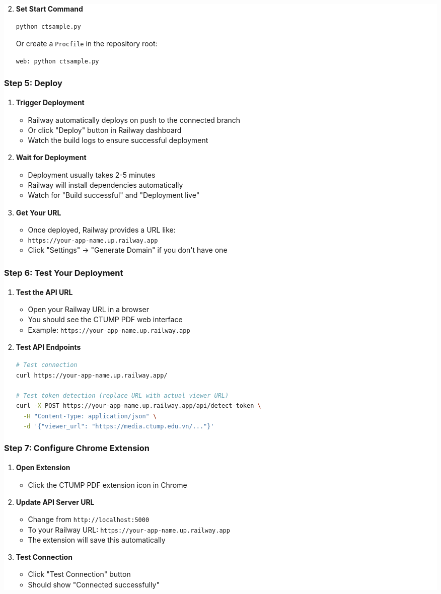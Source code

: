 2. **Set Start Command**
   ```bash
   python ctsample.py
   ```

   Or create a `Procfile` in the repository root:
   ```
   web: python ctsample.py
   ```

### Step 5: Deploy

1. **Trigger Deployment**
   - Railway automatically deploys on push to the connected branch
   - Or click "Deploy" button in Railway dashboard
   - Watch the build logs to ensure successful deployment

2. **Wait for Deployment**
   - Deployment usually takes 2-5 minutes
   - Railway will install dependencies automatically
   - Watch for "Build successful" and "Deployment live"

3. **Get Your URL**
   - Once deployed, Railway provides a URL like:
   - `https://your-app-name.up.railway.app`
   - Click "Settings" → "Generate Domain" if you don't have one

### Step 6: Test Your Deployment

1. **Test the API URL**
   - Open your Railway URL in a browser
   - You should see the CTUMP PDF web interface
   - Example: `https://your-app-name.up.railway.app`

2. **Test API Endpoints**
   ```bash
   # Test connection
   curl https://your-app-name.up.railway.app/

   # Test token detection (replace URL with actual viewer URL)
   curl -X POST https://your-app-name.up.railway.app/api/detect-token \
     -H "Content-Type: application/json" \
     -d '{"viewer_url": "https://media.ctump.edu.vn/..."}'
   ```

### Step 7: Configure Chrome Extension

1. **Open Extension**
   - Click the CTUMP PDF extension icon in Chrome
   
2. **Update API Server URL**
   - Change from `http://localhost:5000`
   - To your Railway URL: `https://your-app-name.up.railway.app`
   - The extension will save this automatically

3. **Test Connection**
   - Click "Test Connection" button
   - Should show "Connected successfully"
